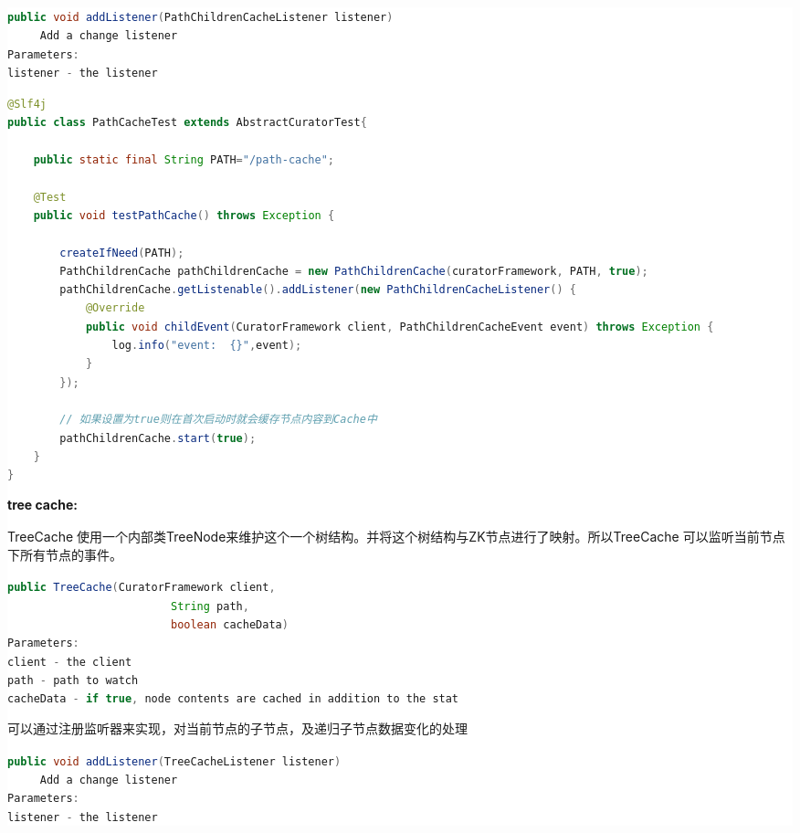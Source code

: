 ```java
public void addListener(PathChildrenCacheListener listener)
     Add a change listener
Parameters:
listener - the listener
```

```java
@Slf4j
public class PathCacheTest extends AbstractCuratorTest{

    public static final String PATH="/path-cache";

    @Test
    public void testPathCache() throws Exception {

        createIfNeed(PATH);
        PathChildrenCache pathChildrenCache = new PathChildrenCache(curatorFramework, PATH, true);
        pathChildrenCache.getListenable().addListener(new PathChildrenCacheListener() {
            @Override
            public void childEvent(CuratorFramework client, PathChildrenCacheEvent event) throws Exception {
                log.info("event:  {}",event);
            }
        });

        // 如果设置为true则在首次启动时就会缓存节点内容到Cache中
        pathChildrenCache.start(true);
    }
}
```



**tree cache:**

TreeCache 使用一个内部类TreeNode来维护这个一个树结构。并将这个树结构与ZK节点进行了映射。所以TreeCache 可以监听当前节点下所有节点的事件。

```java
public TreeCache(CuratorFramework client,
                         String path,
                         boolean cacheData)
Parameters:
client - the client
path - path to watch
cacheData - if true, node contents are cached in addition to the stat
```



可以通过注册监听器来实现，对当前节点的子节点，及递归子节点数据变化的处理

```java
public void addListener(TreeCacheListener listener)
     Add a change listener
Parameters:
listener - the listener
```
